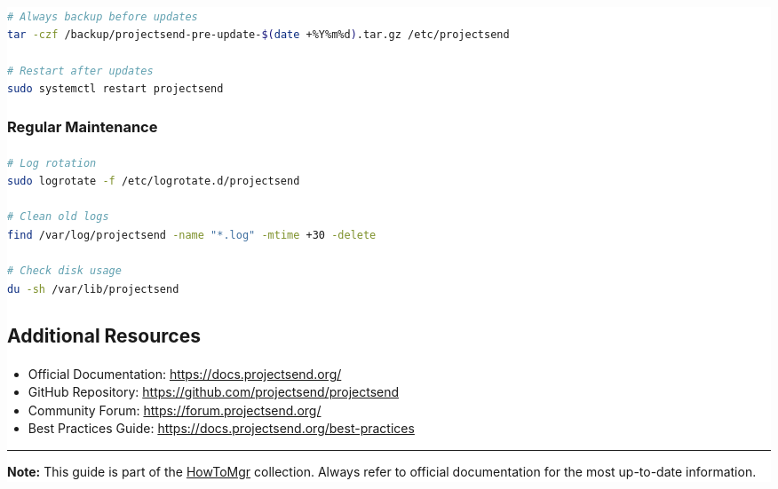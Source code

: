 ```bash
# Always backup before updates
tar -czf /backup/projectsend-pre-update-$(date +%Y%m%d).tar.gz /etc/projectsend

# Restart after updates
sudo systemctl restart projectsend
```

### Regular Maintenance

```bash
# Log rotation
sudo logrotate -f /etc/logrotate.d/projectsend

# Clean old logs
find /var/log/projectsend -name "*.log" -mtime +30 -delete

# Check disk usage
du -sh /var/lib/projectsend
```

## Additional Resources

- Official Documentation: https://docs.projectsend.org/
- GitHub Repository: https://github.com/projectsend/projectsend
- Community Forum: https://forum.projectsend.org/
- Best Practices Guide: https://docs.projectsend.org/best-practices

---

**Note:** This guide is part of the [HowToMgr](https://howtomgr.github.io) collection. Always refer to official documentation for the most up-to-date information.
